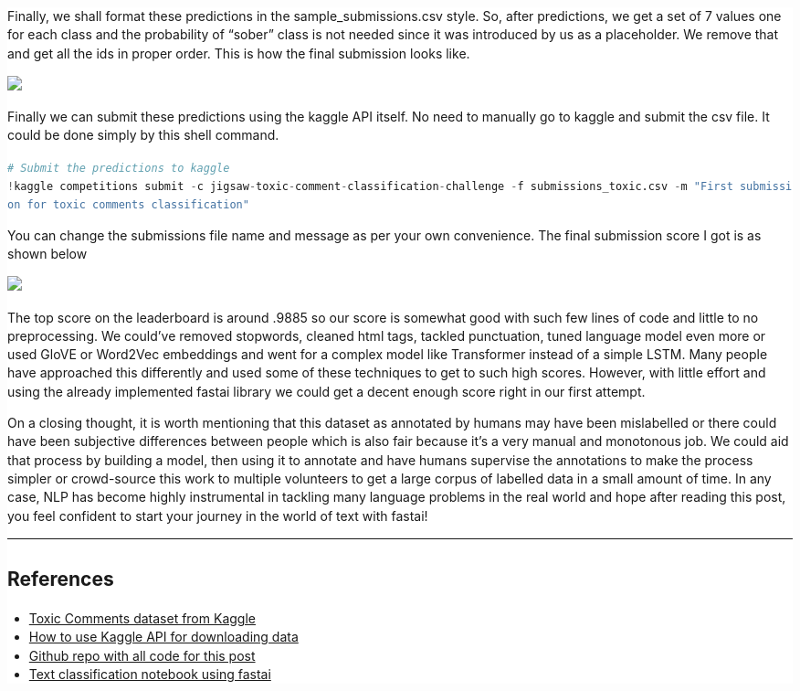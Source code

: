 Finally, we shall format these predictions in the sample_submissions.csv style. So, after predictions, we get a set of 7 values one for each class and the probability of “sober” class is not needed since it was introduced by us as a placeholder. We remove that and get all the ids in proper order. This is how the final submission looks like.

![](https://miro.medium.com/max/700/1*L8GNdwa4D8PhhHcwygdFng.png)

Finally we can submit these predictions using the kaggle API itself. No need to manually go to kaggle and submit the csv file. It could be done simply by this shell command.

```python
# Submit the predictions to kaggle
!kaggle competitions submit -c jigsaw-toxic-comment-classification-challenge -f submissions_toxic.csv -m "First submission for toxic comments classification"
```

You can change the submissions file name and message as per your own convenience. The final submission score I got is as shown below

![](https://miro.medium.com/max/1000/1*mZqZRSMpjjsN9ZtD-EtH4A.png)

The top score on the leaderboard is around .9885 so our score is somewhat good with such few lines of code and little to no preprocessing. We could’ve removed stopwords, cleaned html tags, tackled punctuation, tuned language model even more or used GloVE or Word2Vec embeddings and went for a complex model like Transformer instead of a simple LSTM. Many people have approached this differently and used some of these techniques to get to such high scores. However, with little effort and using the already implemented fastai library we could get a decent enough score right in our first attempt.

On a closing thought, it is worth mentioning that this dataset as annotated by humans may have been mislabelled or there could have been subjective differences between people which is also fair because it’s a very manual and monotonous job. We could aid that process by building a model, then using it to annotate and have humans supervise the annotations to make the process simpler or crowd-source this work to multiple volunteers to get a large corpus of labelled data in a small amount of time. In any case, NLP has become highly instrumental in tackling many language problems in the real world and hope after reading this post, you feel confident to start your journey in the world of text with fastai!

<hr>

## References
- [Toxic Comments dataset from Kaggle](https://www.kaggle.com/c/jigsaw-toxic-comment-classification-challenge/overview)
- [How to use Kaggle API for downloading data](https://medium.com/analytics-vidhya/how-to-fetch-kaggle-datasets-into-google-colab-ea682569851a)
- [Github repo with all code for this post](https://github.com/ElisonSherton/fastai-basic-notebooks)
- [Text classification notebook using fastai](https://colab.research.google.com/github/fastai/fastbook/blob/master/10_nlp.ipynb)